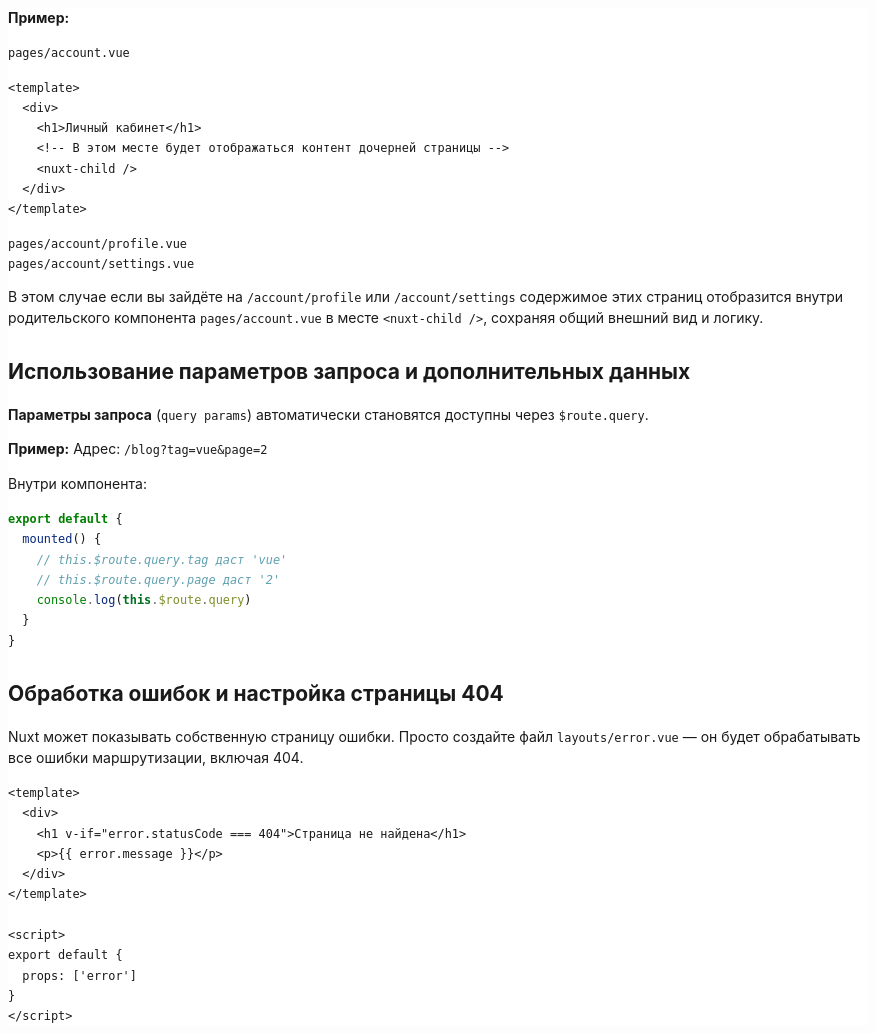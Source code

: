 **Пример:**

`pages/account.vue`
```vue
<template>
  <div>
    <h1>Личный кабинет</h1>
    <!-- В этом месте будет отображаться контент дочерней страницы -->
    <nuxt-child />
  </div>
</template>
```

`pages/account/profile.vue`  
`pages/account/settings.vue`

В этом случае если вы зайдёте на `/account/profile` или `/account/settings` содержимое этих страниц отобразится внутри родительского компонента `pages/account.vue` в месте `<nuxt-child />`, сохраняя общий внешний вид и логику.

## Использование параметров запроса и дополнительных данных

**Параметры запроса** (`query params`) автоматически становятся доступны через `$route.query`.

**Пример:**
Адрес: `/blog?tag=vue&page=2`

Внутри компонента:
```js
export default {
  mounted() {
    // this.$route.query.tag даст 'vue'
    // this.$route.query.page даст '2'
    console.log(this.$route.query)
  }
}
```

## Обработка ошибок и настройка страницы 404

Nuxt может показывать собственную страницу ошибки. Просто создайте файл `layouts/error.vue` — он будет обрабатывать все ошибки маршрутизации, включая 404.

```vue
<template>
  <div>
    <h1 v-if="error.statusCode === 404">Страница не найдена</h1>
    <p>{{ error.message }}</p>
  </div>
</template>

<script>
export default {
  props: ['error']
}
</script>
```

